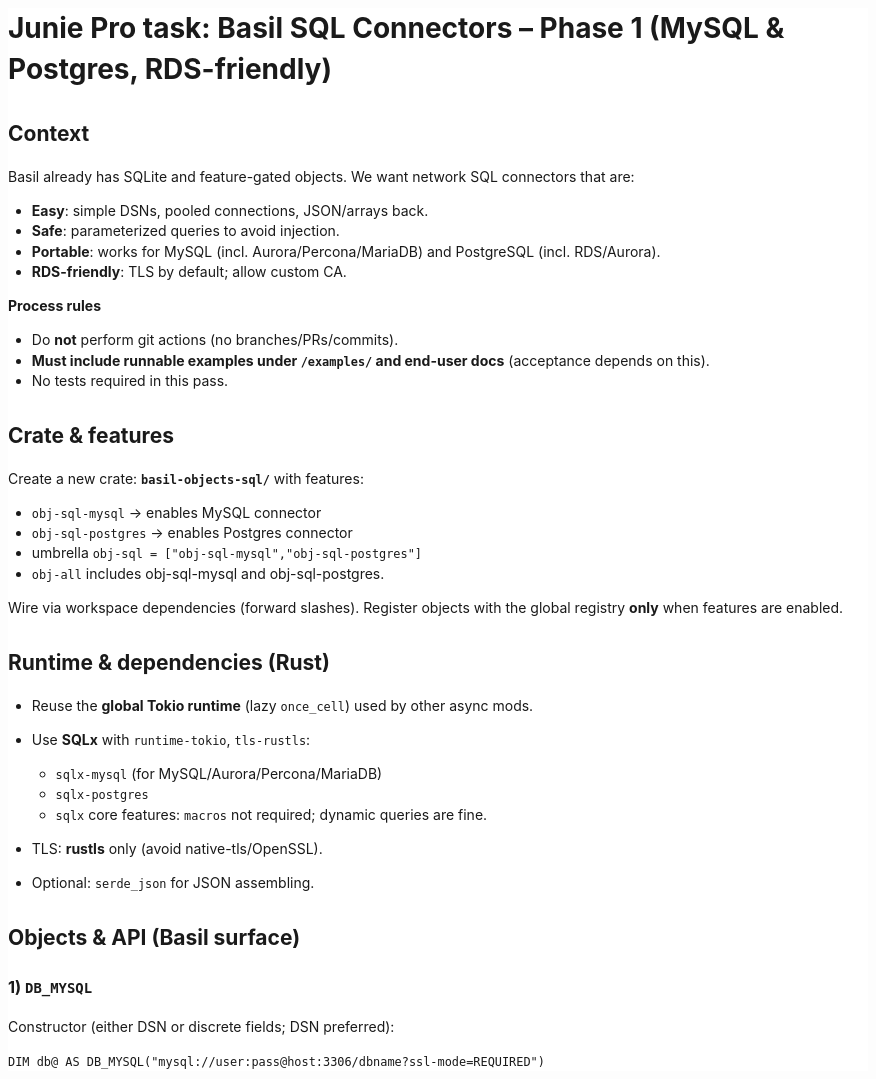 # Junie Pro task: Basil **SQL Connectors – Phase 1** (MySQL & Postgres, RDS-friendly)

## Context

Basil already has SQLite and feature-gated objects. We want network SQL connectors that are:

* **Easy**: simple DSNs, pooled connections, JSON/arrays back.
* **Safe**: parameterized queries to avoid injection.
* **Portable**: works for MySQL (incl. Aurora/Percona/MariaDB) and PostgreSQL (incl. RDS/Aurora).
* **RDS-friendly**: TLS by default; allow custom CA.

**Process rules**

* Do **not** perform git actions (no branches/PRs/commits).
* **Must include runnable examples under `/examples/` and end-user docs** (acceptance depends on this).
* No tests required in this pass.

## Crate & features

Create a new crate: **`basil-objects-sql/`** with features:

* `obj-sql-mysql`     → enables MySQL connector
* `obj-sql-postgres`  → enables Postgres connector
* umbrella `obj-sql = ["obj-sql-mysql","obj-sql-postgres"]`
* `obj-all` includes obj-sql-mysql and obj-sql-postgres.

Wire via workspace dependencies (forward slashes). Register objects with the global registry **only** when features are enabled.

## Runtime & dependencies (Rust)

* Reuse the **global Tokio runtime** (lazy `once_cell`) used by other async mods.
* Use **SQLx** with `runtime-tokio`, `tls-rustls`:

    * `sqlx-mysql` (for MySQL/Aurora/Percona/MariaDB)
    * `sqlx-postgres`
    * `sqlx` core features: `macros` not required; dynamic queries are fine.
* TLS: **rustls** only (avoid native-tls/OpenSSL).
* Optional: `serde_json` for JSON assembling.

## Objects & API (Basil surface)

### 1) `DB_MYSQL`

Constructor (either DSN or discrete fields; DSN preferred):

```
DIM db@ AS DB_MYSQL("mysql://user:pass@host:3306/dbname?ssl-mode=REQUIRED")
```
